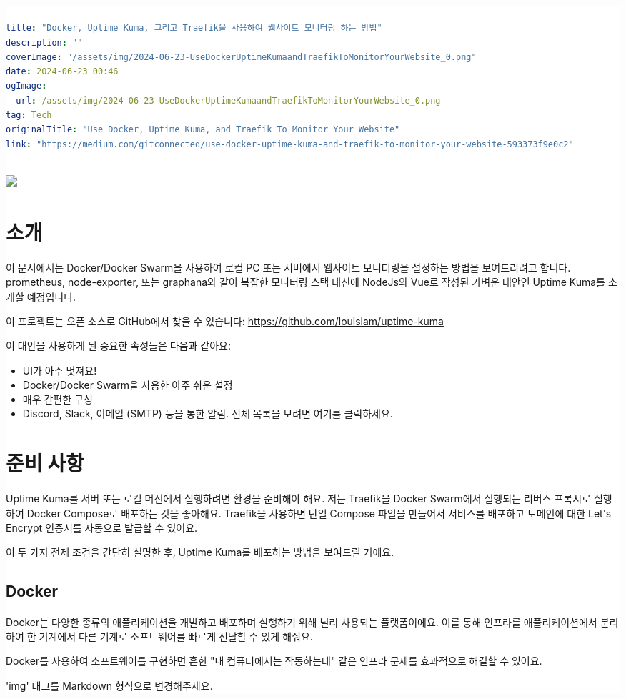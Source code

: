 ```yaml
---
title: "Docker, Uptime Kuma, 그리고 Traefik을 사용하여 웹사이트 모니터링 하는 방법"
description: ""
coverImage: "/assets/img/2024-06-23-UseDockerUptimeKumaandTraefikToMonitorYourWebsite_0.png"
date: 2024-06-23 00:46
ogImage:
  url: /assets/img/2024-06-23-UseDockerUptimeKumaandTraefikToMonitorYourWebsite_0.png
tag: Tech
originalTitle: "Use Docker, Uptime Kuma, and Traefik To Monitor Your Website"
link: "https://medium.com/gitconnected/use-docker-uptime-kuma-and-traefik-to-monitor-your-website-593373f9e0c2"
---
```


<img src="/assets/img/2024-06-23-UseDockerUptimeKumaandTraefikToMonitorYourWebsite_0.png" />

# 소개

이 문서에서는 Docker/Docker Swarm을 사용하여 로컬 PC 또는 서버에서 웹사이트 모니터링을 설정하는 방법을 보여드리려고 합니다. prometheus, node-exporter, 또는 graphana와 같이 복잡한 모니터링 스택 대신에 NodeJs와 Vue로 작성된 가벼운 대안인 Uptime Kuma를 소개할 예정입니다.

이 프로젝트는 오픈 소스로 GitHub에서 찾을 수 있습니다: https://github.com/louislam/uptime-kuma

<div class="content-ad"></div>

이 대안을 사용하게 된 중요한 속성들은 다음과 같아요:

- UI가 아주 멋져요!
- Docker/Docker Swarm을 사용한 아주 쉬운 설정
- 매우 간편한 구성
- Discord, Slack, 이메일 (SMTP) 등을 통한 알림. 전체 목록을 보려면 여기를 클릭하세요.

# 준비 사항

Uptime Kuma를 서버 또는 로컬 머신에서 실행하려면 환경을 준비해야 해요. 저는 Traefik을 Docker Swarm에서 실행되는 리버스 프록시로 실행하여 Docker Compose로 배포하는 것을 좋아해요. Traefik을 사용하면 단일 Compose 파일을 만들어서 서비스를 배포하고 도메인에 대한 Let's Encrypt 인증서를 자동으로 발급할 수 있어요.

<div class="content-ad"></div>

이 두 가지 전제 조건을 간단히 설명한 후, Uptime Kuma를 배포하는 방법을 보여드릴 거에요.

## Docker

Docker는 다양한 종류의 애플리케이션을 개발하고 배포하며 실행하기 위해 널리 사용되는 플랫폼이에요. 이를 통해 인프라를 애플리케이션에서 분리하여 한 기계에서 다른 기계로 소프트웨어를 빠르게 전달할 수 있게 해줘요.

Docker를 사용하여 소프트웨어를 구현하면 흔한 "내 컴퓨터에서는 작동하는데" 같은 인프라 문제를 효과적으로 해결할 수 있어요.

<div class="content-ad"></div>

'img' 태그를 Markdown 형식으로 변경해주세요.

